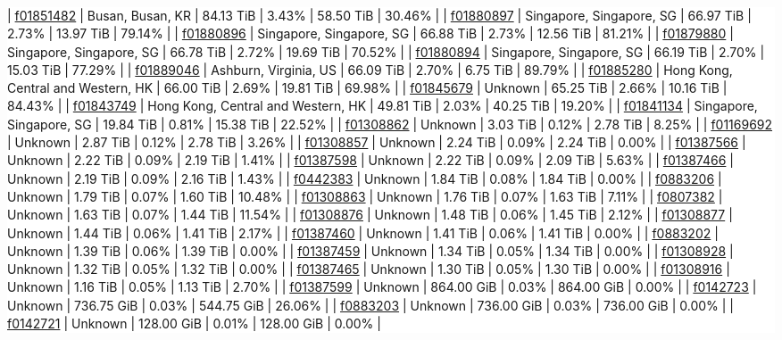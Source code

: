 | [f01851482](https://filfox.info/en/address/f01851482) |                   Busan, Busan, KR |          84.13 TiB |      3.43% |   58.50 TiB |          30.46% |
| [f01880897](https://filfox.info/en/address/f01880897) |           Singapore, Singapore, SG |          66.97 TiB |      2.73% |   13.97 TiB |          79.14% |
| [f01880896](https://filfox.info/en/address/f01880896) |           Singapore, Singapore, SG |          66.88 TiB |      2.73% |   12.56 TiB |          81.21% |
| [f01879880](https://filfox.info/en/address/f01879880) |           Singapore, Singapore, SG |          66.78 TiB |      2.72% |   19.69 TiB |          70.52% |
| [f01880894](https://filfox.info/en/address/f01880894) |           Singapore, Singapore, SG |          66.19 TiB |      2.70% |   15.03 TiB |          77.29% |
| [f01889046](https://filfox.info/en/address/f01889046) |              Ashburn, Virginia, US |          66.09 TiB |      2.70% |    6.75 TiB |          89.79% |
| [f01885280](https://filfox.info/en/address/f01885280) | Hong Kong, Central and Western, HK |          66.00 TiB |      2.69% |   19.81 TiB |          69.98% |
| [f01845679](https://filfox.info/en/address/f01845679) |                            Unknown |          65.25 TiB |      2.66% |   10.16 TiB |          84.43% |
| [f01843749](https://filfox.info/en/address/f01843749) | Hong Kong, Central and Western, HK |          49.81 TiB |      2.03% |   40.25 TiB |          19.20% |
| [f01841134](https://filfox.info/en/address/f01841134) |           Singapore, Singapore, SG |          19.84 TiB |      0.81% |   15.38 TiB |          22.52% |
| [f01308862](https://filfox.info/en/address/f01308862) |                            Unknown |           3.03 TiB |      0.12% |    2.78 TiB |           8.25% |
| [f01169692](https://filfox.info/en/address/f01169692) |                            Unknown |           2.87 TiB |      0.12% |    2.78 TiB |           3.26% |
| [f01308857](https://filfox.info/en/address/f01308857) |                            Unknown |           2.24 TiB |      0.09% |    2.24 TiB |           0.00% |
| [f01387566](https://filfox.info/en/address/f01387566) |                            Unknown |           2.22 TiB |      0.09% |    2.19 TiB |           1.41% |
| [f01387598](https://filfox.info/en/address/f01387598) |                            Unknown |           2.22 TiB |      0.09% |    2.09 TiB |           5.63% |
| [f01387466](https://filfox.info/en/address/f01387466) |                            Unknown |           2.19 TiB |      0.09% |    2.16 TiB |           1.43% |
| [f0442383](https://filfox.info/en/address/f0442383)   |                            Unknown |           1.84 TiB |      0.08% |    1.84 TiB |           0.00% |
| [f0883206](https://filfox.info/en/address/f0883206)   |                            Unknown |           1.79 TiB |      0.07% |    1.60 TiB |          10.48% |
| [f01308863](https://filfox.info/en/address/f01308863) |                            Unknown |           1.76 TiB |      0.07% |    1.63 TiB |           7.11% |
| [f0807382](https://filfox.info/en/address/f0807382)   |                            Unknown |           1.63 TiB |      0.07% |    1.44 TiB |          11.54% |
| [f01308876](https://filfox.info/en/address/f01308876) |                            Unknown |           1.48 TiB |      0.06% |    1.45 TiB |           2.12% |
| [f01308877](https://filfox.info/en/address/f01308877) |                            Unknown |           1.44 TiB |      0.06% |    1.41 TiB |           2.17% |
| [f01387460](https://filfox.info/en/address/f01387460) |                            Unknown |           1.41 TiB |      0.06% |    1.41 TiB |           0.00% |
| [f0883202](https://filfox.info/en/address/f0883202)   |                            Unknown |           1.39 TiB |      0.06% |    1.39 TiB |           0.00% |
| [f01387459](https://filfox.info/en/address/f01387459) |                            Unknown |           1.34 TiB |      0.05% |    1.34 TiB |           0.00% |
| [f01308928](https://filfox.info/en/address/f01308928) |                            Unknown |           1.32 TiB |      0.05% |    1.32 TiB |           0.00% |
| [f01387465](https://filfox.info/en/address/f01387465) |                            Unknown |           1.30 TiB |      0.05% |    1.30 TiB |           0.00% |
| [f01308916](https://filfox.info/en/address/f01308916) |                            Unknown |           1.16 TiB |      0.05% |    1.13 TiB |           2.70% |
| [f01387599](https://filfox.info/en/address/f01387599) |                            Unknown |         864.00 GiB |      0.03% |  864.00 GiB |           0.00% |
| [f0142723](https://filfox.info/en/address/f0142723)   |                            Unknown |         736.75 GiB |      0.03% |  544.75 GiB |          26.06% |
| [f0883203](https://filfox.info/en/address/f0883203)   |                            Unknown |         736.00 GiB |      0.03% |  736.00 GiB |           0.00% |
| [f0142721](https://filfox.info/en/address/f0142721)   |                            Unknown |         128.00 GiB |      0.01% |  128.00 GiB |           0.00% |
